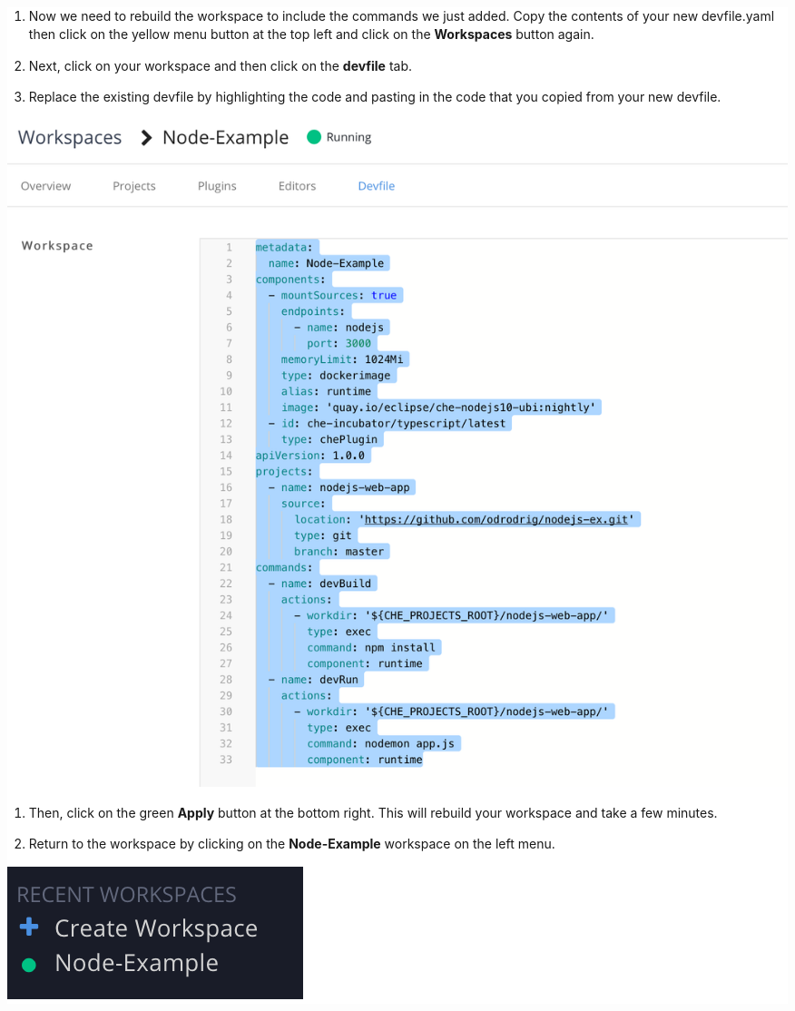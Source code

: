 1. Now we need to rebuild the workspace to include the commands we just added. Copy the contents of your new devfile.yaml then click on the yellow menu button at the top left and click on the **Workspaces** button again.

1. Next, click on your workspace and then click on the **devfile** tab. 

1. Replace the existing devfile by highlighting the code and pasting in the code that you copied from your new devfile.

![new devfile](../images/newDevfile.png)

1. Then, click on the green **Apply** button at the bottom right. This will rebuild your workspace and take a few minutes.

1. Return to the workspace by clicking on the **Node-Example** workspace on the left menu.

![return to workspace](../images/returnToWorkspace.png)

